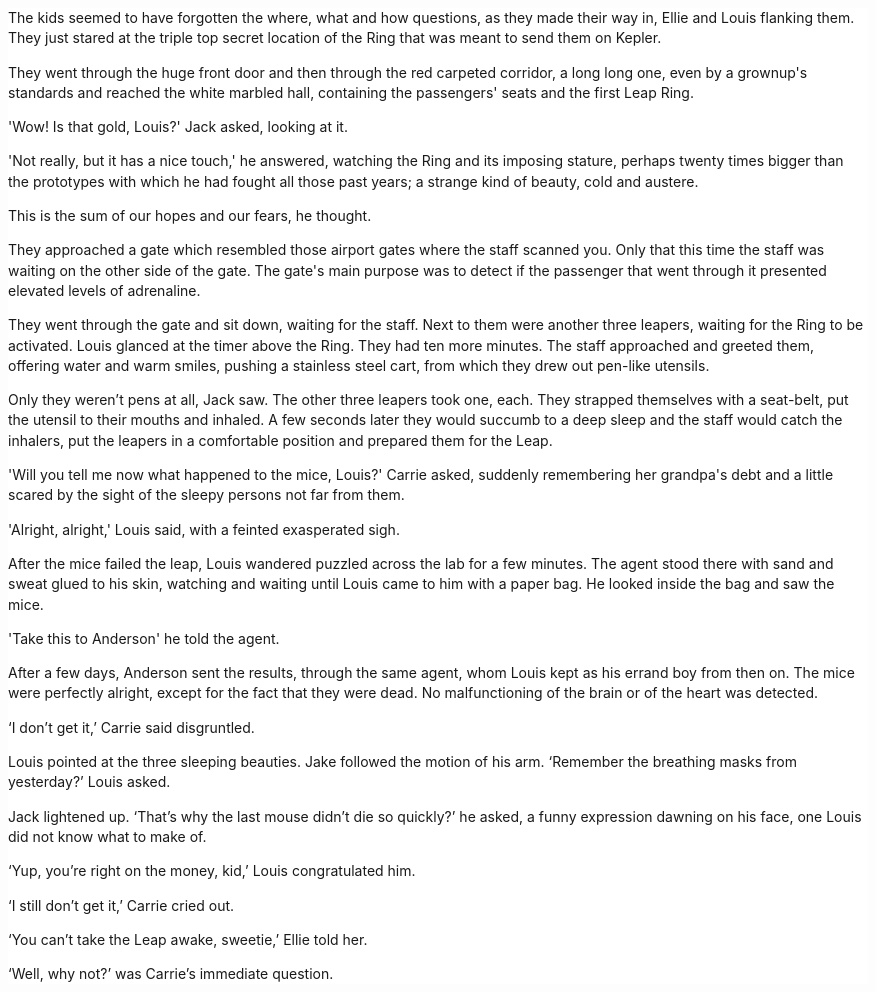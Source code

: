 The kids seemed to have forgotten the where, what and how questions, as they made their way in, Ellie and Louis flanking them. They just stared at the triple top secret location of the Ring that was meant to send them on Kepler.

They went through the huge front door and then through the red carpeted corridor, a long long one, even by a grownup's standards and reached the white marbled hall, containing the passengers' seats and the first Leap Ring.

'Wow! Is that gold, Louis?' Jack asked, looking at it.

'Not really, but it has a nice touch,' he answered, watching the Ring and its imposing stature, perhaps twenty times bigger than the prototypes with which he had fought all those past years; a strange kind of beauty, cold and austere.

This is the sum of our hopes and our fears, he thought.

They approached a gate which resembled those airport gates where the staff scanned you. Only that this time the staff was waiting on the other side of the gate. The gate's main purpose was to detect if the passenger that went through it presented elevated levels of adrenaline.

They went through the gate and sit down, waiting for the staff. Next to them were another three leapers, waiting for the Ring to be activated. Louis glanced at the timer above the Ring. They had ten more minutes. The staff approached and greeted them, offering water and warm smiles, pushing a stainless steel cart, from which they drew out pen-like utensils.

Only they weren’t pens at all, Jack saw. The other three leapers took one, each. They strapped themselves with a seat-belt, put the utensil to their mouths and inhaled. A few seconds later they would succumb to a deep sleep and the staff would catch the inhalers, put the leapers in a comfortable position and prepared them for the Leap.

'Will you tell me now what happened to the mice, Louis?' Carrie asked, suddenly remembering her grandpa's debt and a little scared by the sight of the sleepy persons not far from them.

'Alright, alright,' Louis said, with a feinted exasperated sigh.

After the mice failed the leap, Louis wandered puzzled across the lab for a few minutes. The agent stood there with sand and sweat glued to his skin, watching and waiting until Louis came to him with a paper bag. He looked inside the bag and saw the mice.

'Take this to Anderson' he told the agent.

After a few days, Anderson sent the results, through the same agent, whom Louis kept as his errand boy from then on. The mice were perfectly alright, except for the fact that they were dead. No malfunctioning of the brain or of the heart was detected.

‘I don’t get it,’ Carrie said disgruntled.

Louis pointed at the three sleeping beauties. Jake followed the motion of his arm. ‘Remember the breathing masks from yesterday?’ Louis asked.

Jack lightened up. ‘That’s why the last mouse didn’t die so quickly?’ he asked, a funny expression dawning on his face, one Louis did not know what to make of.

‘Yup, you’re right on the money, kid,’ Louis congratulated him.

‘I still don’t get it,’ Carrie cried out.

‘You can’t take the Leap awake, sweetie,’ Ellie told her.

‘Well, why not?’ was Carrie’s immediate question.
